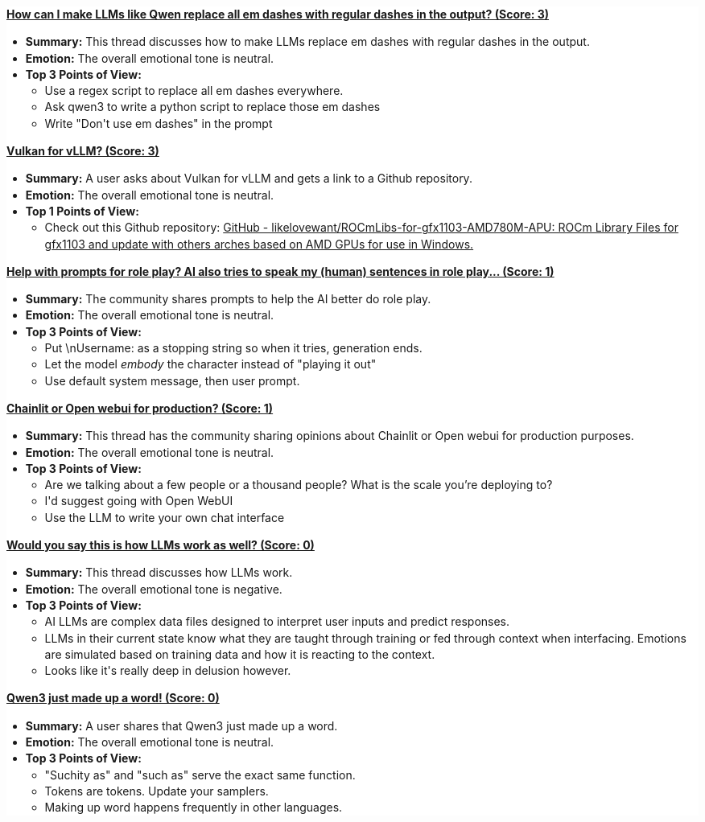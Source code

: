 **[How can I make LLMs like Qwen replace all em dashes with regular dashes in the output? (Score: 3)](https://www.reddit.com/r/LocalLLaMA/comments/1kv2p83/how_can_i_make_llms_like_qwen_replace_all_em/)**
*   **Summary:** This thread discusses how to make LLMs replace em dashes with regular dashes in the output.
*   **Emotion:** The overall emotional tone is neutral.
*   **Top 3 Points of View:**
    *   Use a regex script to replace all em dashes everywhere.
    *   Ask qwen3 to write a python script to replace those em dashes
    *   Write "Don't use em dashes" in the prompt

**[Vulkan for vLLM? (Score: 3)](https://www.reddit.com/r/LocalLLaMA/comments/1kv7xng/vulkan_for_vllm/)**
*   **Summary:** A user asks about Vulkan for vLLM and gets a link to a Github repository.
*   **Emotion:** The overall emotional tone is neutral.
*   **Top 1 Points of View:**
    *   Check out this Github repository: [GitHub - likelovewant/ROCmLibs-for-gfx1103-AMD780M-APU: ROCm Library Files for gfx1103 and update with others arches based on AMD GPUs for use in Windows.](https://github.com/likelovewant/ROCmLibs-for-gfx1103-AMD780M-APU)

**[Help with prompts for role play? AI also tries to speak my (human) sentences in role play... (Score: 1)](https://www.reddit.com/r/LocalLLaMA/comments/1kv1yge/help_with_prompts_for_role_play_ai_also_tries_to/)**
*   **Summary:** The community shares prompts to help the AI better do role play.
*   **Emotion:** The overall emotional tone is neutral.
*   **Top 3 Points of View:**
    *   Put \nUsername: as a stopping string so when it tries, generation ends.
    *   Let the model _embody_ the character instead of "playing it out"
    *   Use default system message, then user prompt.

**[Chainlit or Open webui for production? (Score: 1)](https://www.reddit.com/r/LocalLLaMA/comments/1kva7sp/chainlit_or_open_webui_for_production/)**
*   **Summary:** This thread has the community sharing opinions about Chainlit or Open webui for production purposes.
*   **Emotion:** The overall emotional tone is neutral.
*   **Top 3 Points of View:**
    *   Are we talking about a few people or a thousand people? What is the scale you’re deploying to?
    *   I'd suggest going with Open WebUI
    *   Use the LLM to write your own chat interface

**[Would you say this is how LLMs work as well? (Score: 0)](https://i.redd.it/wrk4tjqjmx2f1.png)**
*   **Summary:** This thread discusses how LLMs work.
*   **Emotion:** The overall emotional tone is negative.
*   **Top 3 Points of View:**
    *   AI LLMs are complex data files designed to interpret user inputs and predict responses.
    *   LLMs in their current state know what they are taught through training or fed through context when interfacing. Emotions are simulated based on training data and how it is reacting to the context.
    *   Looks like it's really deep in delusion however.

**[Qwen3 just made up a word! (Score: 0)](https://www.reddit.com/r/LocalLLaMA/comments/1kv3t3v/qwen3_just_made_up_a_word/)**
*   **Summary:** A user shares that Qwen3 just made up a word.
*   **Emotion:** The overall emotional tone is neutral.
*   **Top 3 Points of View:**
    *   "Suchity as" and "such as" serve the exact same function.
    *   Tokens are tokens. Update your samplers.
    *   Making up word happens frequently in other languages.
